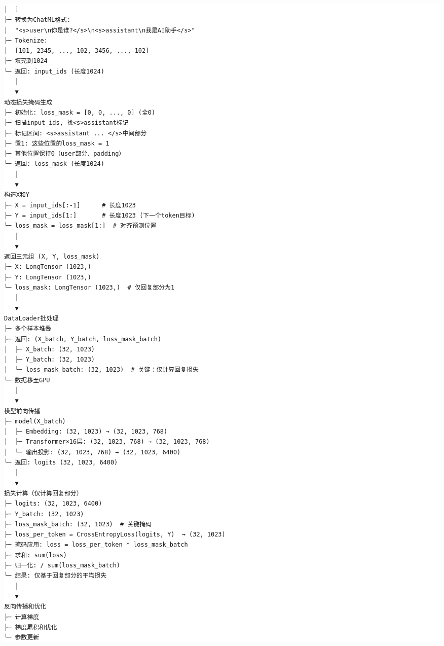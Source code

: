 ```
│  ]
├─ 转换为ChatML格式:
│  "<s>user\n你是谁?</s>\n<s>assistant\n我是AI助手</s>"
├─ Tokenize:
│  [101, 2345, ..., 102, 3456, ..., 102]
├─ 填充到1024
└─ 返回: input_ids (长度1024)
   │
   ▼
动态损失掩码生成
├─ 初始化: loss_mask = [0, 0, ..., 0] (全0)
├─ 扫描input_ids, 找<s>assistant标记
├─ 标记区间: <s>assistant ... </s>中间部分
├─ 置1: 这些位置的loss_mask = 1
├─ 其他位置保持0（user部分、padding）
└─ 返回: loss_mask (长度1024)
   │
   ▼
构造X和Y
├─ X = input_ids[:-1]      # 长度1023
├─ Y = input_ids[1:]       # 长度1023 (下一个token目标)
└─ loss_mask = loss_mask[1:]  # 对齐预测位置
   │
   ▼
返回三元组 (X, Y, loss_mask)
├─ X: LongTensor (1023,)
├─ Y: LongTensor (1023,)
└─ loss_mask: LongTensor (1023,)  # 仅回复部分为1
   │
   ▼
DataLoader批处理
├─ 多个样本堆叠
├─ 返回: (X_batch, Y_batch, loss_mask_batch)
│  ├─ X_batch: (32, 1023)
│  ├─ Y_batch: (32, 1023)
│  └─ loss_mask_batch: (32, 1023)  # 关键：仅计算回复损失
└─ 数据移至GPU
   │
   ▼
模型前向传播
├─ model(X_batch)
│  ├─ Embedding: (32, 1023) → (32, 1023, 768)
│  ├─ Transformer×16层: (32, 1023, 768) → (32, 1023, 768)
│  └─ 输出投影: (32, 1023, 768) → (32, 1023, 6400)
└─ 返回: logits (32, 1023, 6400)
   │
   ▼
损失计算（仅计算回复部分）
├─ logits: (32, 1023, 6400)
├─ Y_batch: (32, 1023)
├─ loss_mask_batch: (32, 1023)  # 关键掩码
├─ loss_per_token = CrossEntropyLoss(logits, Y)  → (32, 1023)
├─ 掩码应用: loss = loss_per_token * loss_mask_batch
├─ 求和: sum(loss)
├─ 归一化: / sum(loss_mask_batch)
└─ 结果: 仅基于回复部分的平均损失
   │
   ▼
反向传播和优化
├─ 计算梯度
├─ 梯度累积和优化
└─ 参数更新
```